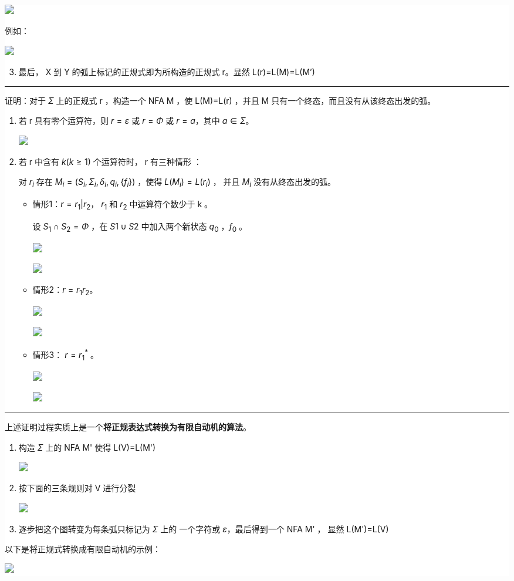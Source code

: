    ![](https://model.kisssssssss.space/https://raw.githubusercontent.com/kisssssssss/IMG/main/docs/计算机/编译原理/50.png)

   例如：

   ![](https://model.kisssssssss.space/https://raw.githubusercontent.com/kisssssssss/IMG/main/docs/计算机/编译原理/51.png)

3. 最后， X 到 Y 的弧上标记的正规式即为所构造的正规式 r。显然 L(r)=L(M)=L(M’)

---

证明：对于 $\Sigma$ 上的正规式 r ，构造一个 NFA M ，使 L(M)=L(r) ，并且 M 只有一个终态，而且没有从该终态出发的弧。

1. 若 r 具有零个运算符，则 $r= \varepsilon$ 或 $r=\Phi$ 或 $r=a$，其中 $a\in \Sigma$。

   ![](https://model.kisssssssss.space/https://raw.githubusercontent.com/kisssssssss/IMG/main/docs/计算机/编译原理/52.png)

2. 若 r 中含有 $k(k\geqslant 1)$ 个运算符时， r 有三种情形 ：

   对 $r_i$ 存在 $M_i=(S_i,\Sigma _i ,\delta _i,q_i,\{f_i\})$ ，使得 $L(M_i )=L(r_i )$ ， 并且 $M_i$ 没有从终态出发的弧。

   - 情形1：$r=r_1 |r_2$， $r_1$ 和 $r_2$ 中运算符个数少于 k 。

     设 $S_1 \cap  S_2 =\Phi$ ，在 $S1 \cup  S2$ 中加入两个新状态 $q_0$ ，$f_0$ 。

     ![](https://model.kisssssssss.space/https://raw.githubusercontent.com/kisssssssss/IMG/main/docs/计算机/编译原理/53.png)

     ![](https://model.kisssssssss.space/https://raw.githubusercontent.com/kisssssssss/IMG/main/docs/计算机/编译原理/54.png)

   - 情形2：$r=r_1 r_2$。

     ![](https://model.kisssssssss.space/https://raw.githubusercontent.com/kisssssssss/IMG/main/docs/计算机/编译原理/55.png)

     ![](https://model.kisssssssss.space/https://raw.githubusercontent.com/kisssssssss/IMG/main/docs/计算机/编译原理/56.png)

   - 情形3： $r=r_1 ^*$ 。
   
     ![](https://model.kisssssssss.space/https://raw.githubusercontent.com/kisssssssss/IMG/main/docs/计算机/编译原理/57.png)
   
     ![](https://model.kisssssssss.space/https://raw.githubusercontent.com/kisssssssss/IMG/main/docs/计算机/编译原理/58.png)

---

上述证明过程实质上是一个**将正规表达式转换为有限自动机的算法**。

1. 构造 $\Sigma$ 上的 NFA M' 使得 L(V)=L(M')

   ![](https://model.kisssssssss.space/https://raw.githubusercontent.com/kisssssssss/IMG/main/docs/计算机/编译原理/59.png)

2. 按下面的三条规则对 V 进行分裂

   ![](https://model.kisssssssss.space/https://raw.githubusercontent.com/kisssssssss/IMG/main/docs/计算机/编译原理/60.png)

3. 逐步把这个图转变为每条弧只标记为 $\Sigma$ 上的 一个字符或 $\varepsilon$，最后得到一个 NFA M' ， 显然 L(M')=L(V)

以下是将正规式转换成有限自动机的示例：

![](https://model.kisssssssss.space/https://raw.githubusercontent.com/kisssssssss/IMG/main/docs/计算机/编译原理/61.png)
